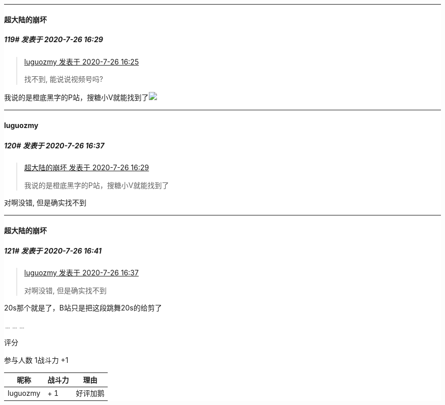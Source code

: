 

*****

####  超大陆的崩坏  
##### 119#       发表于 2020-7-26 16:29



<blockquote><a href="httphttps://bbs.saraba1st.com/2b/forum.php?mod=redirect&amp;goto=findpost&amp;pid=48220603&amp;ptid=1951347" target="_blank">luguozmy 发表于 2020-7-26 16:25</a>

找不到, 能说说视频号吗?</blockquote>
我说的是橙底黑字的P站，搜糖小V就能找到了<img src="https://static.saraba1st.com/image/smiley/face2017/068.png" referrerpolicy="no-referrer">







*****

####  luguozmy  
##### 120#       发表于 2020-7-26 16:37



<blockquote><a href="httphttps://bbs.saraba1st.com/2b/forum.php?mod=redirect&amp;goto=findpost&amp;pid=48220626&amp;ptid=1951347" target="_blank">超大陆的崩坏 发表于 2020-7-26 16:29</a>

我说的是橙底黑字的P站，搜糖小V就能找到了</blockquote>
对啊没错, 但是确实找不到







*****

####  超大陆的崩坏  
##### 121#       发表于 2020-7-26 16:41



<blockquote><a href="httphttps://bbs.saraba1st.com/2b/forum.php?mod=redirect&amp;goto=findpost&amp;pid=48220647&amp;ptid=1951347" target="_blank">luguozmy 发表于 2020-7-26 16:37</a>

对啊没错, 但是确实找不到</blockquote>
20s那个就是了，B站只是把这段跳舞20s的给剪了



﹍﹍﹍

评分





 参与人数 1战斗力 +1

|昵称|战斗力|理由|
|----|---|---|
| luguozmy| + 1|好评加鹅|
